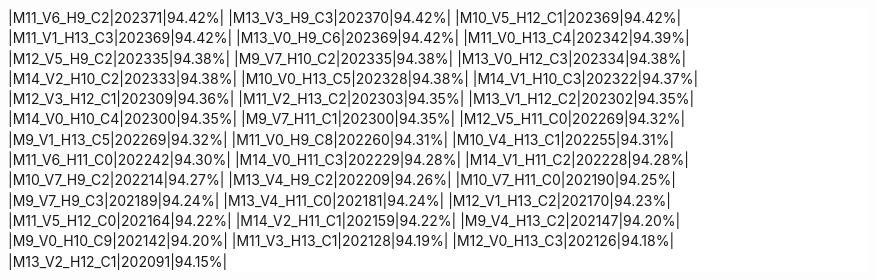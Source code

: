 |M11_V6_H9_C2|202371|94.42%|
|M13_V3_H9_C3|202370|94.42%|
|M10_V5_H12_C1|202369|94.42%|
|M11_V1_H13_C3|202369|94.42%|
|M13_V0_H9_C6|202369|94.42%|
|M11_V0_H13_C4|202342|94.39%|
|M12_V5_H9_C2|202335|94.38%|
|M9_V7_H10_C2|202335|94.38%|
|M13_V0_H12_C3|202334|94.38%|
|M14_V2_H10_C2|202333|94.38%|
|M10_V0_H13_C5|202328|94.38%|
|M14_V1_H10_C3|202322|94.37%|
|M12_V3_H12_C1|202309|94.36%|
|M11_V2_H13_C2|202303|94.35%|
|M13_V1_H12_C2|202302|94.35%|
|M14_V0_H10_C4|202300|94.35%|
|M9_V7_H11_C1|202300|94.35%|
|M12_V5_H11_C0|202269|94.32%|
|M9_V1_H13_C5|202269|94.32%|
|M11_V0_H9_C8|202260|94.31%|
|M10_V4_H13_C1|202255|94.31%|
|M11_V6_H11_C0|202242|94.30%|
|M14_V0_H11_C3|202229|94.28%|
|M14_V1_H11_C2|202228|94.28%|
|M10_V7_H9_C2|202214|94.27%|
|M13_V4_H9_C2|202209|94.26%|
|M10_V7_H11_C0|202190|94.25%|
|M9_V7_H9_C3|202189|94.24%|
|M13_V4_H11_C0|202181|94.24%|
|M12_V1_H13_C2|202170|94.23%|
|M11_V5_H12_C0|202164|94.22%|
|M14_V2_H11_C1|202159|94.22%|
|M9_V4_H13_C2|202147|94.20%|
|M9_V0_H10_C9|202142|94.20%|
|M11_V3_H13_C1|202128|94.19%|
|M12_V0_H13_C3|202126|94.18%|
|M13_V2_H12_C1|202091|94.15%|